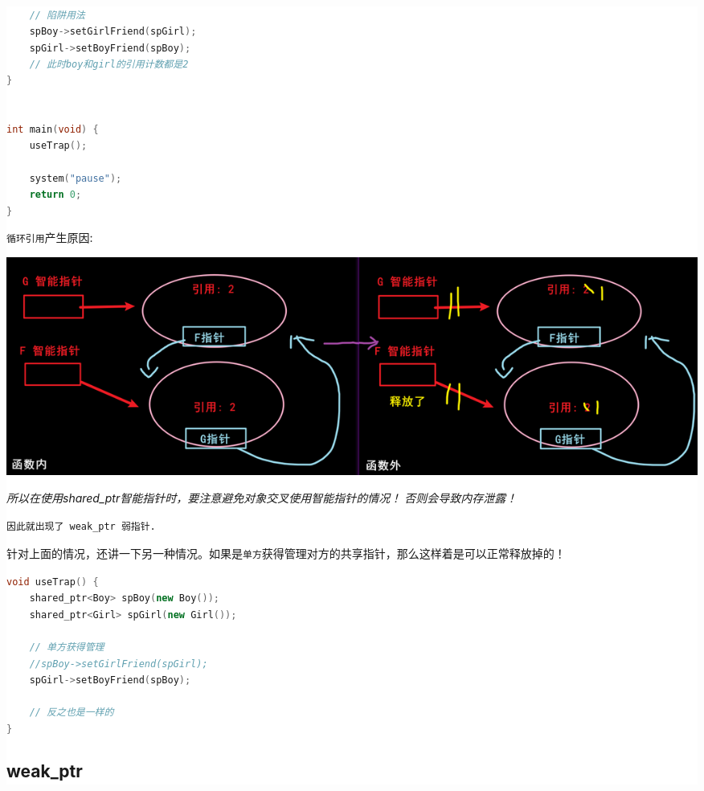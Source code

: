 ```C++
	// 陷阱用法
	spBoy->setGirlFriend(spGirl);
	spGirl->setBoyFriend(spBoy);
	// 此时boy和girl的引用计数都是2
}


int main(void) {
	useTrap();

	system("pause");
	return 0;
}
```

`循环引用`产生原因:

![PRINTSCREEN_20231231_001501.png  ##w1000##](./PRINTSCREEN_20231231_001501.png)

*所以在使用shared_ptr智能指针时，要注意避免对象交叉使用智能指针的情况！ 否则会导致内存泄露！*

`因此就出现了 weak_ptr 弱指针.`

针对上面的情况，还讲一下另一种情况。如果是`单方`获得管理对方的共享指针，那么这样着是可以正常释放掉的！

```C++
void useTrap() {
	shared_ptr<Boy> spBoy(new Boy());
	shared_ptr<Girl> spGirl(new Girl());

	// 单方获得管理
	//spBoy->setGirlFriend(spGirl);
	spGirl->setBoyFriend(spBoy);

	// 反之也是一样的
}
```

## weak_ptr
